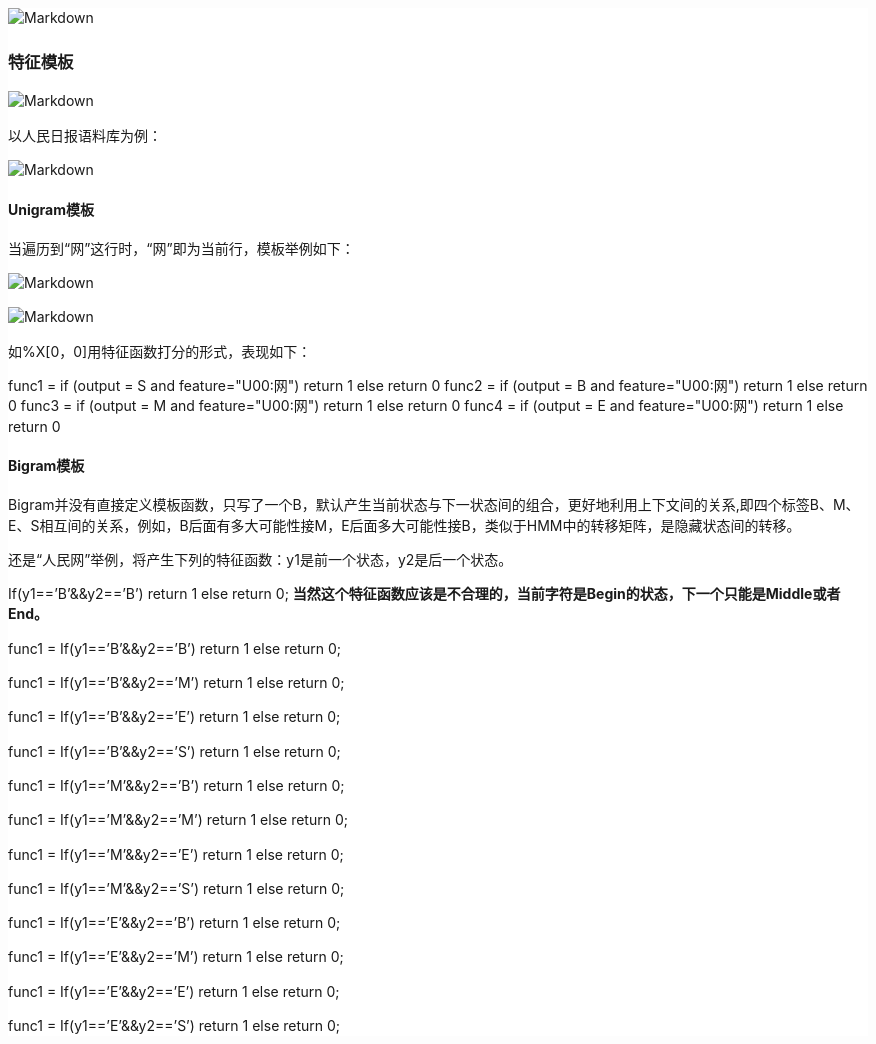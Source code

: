 ![Markdown](http://i2.tiimg.com/611786/3bc8fdaa327aecb7.png)

### 特征模板

![Markdown](http://i2.tiimg.com/611786/2f17c131ee3fe123.png)



以人民日报语料库为例：

![Markdown](http://i1.fuimg.com/611786/84929b4547a3e4ad.png)

#### Unigram模板

当遍历到“网”这行时，“网”即为当前行，模板举例如下：

![Markdown](http://i1.fuimg.com/611786/508c020747022a83.png)

![Markdown](http://i1.fuimg.com/611786/ccdbf5d3aecfd7bb.png)

如%X[0，0]用特征函数打分的形式，表现如下：

func1 = if (output = S and feature="U00:网") return 1 else return 0
func2 = if (output = B and feature="U00:网") return 1 else return 0
func3 = if (output = M and feature="U00:网") return 1 else return 0
func4 = if (output = E and feature="U00:网") return 1 else return 0

#### Bigram模板

Bigram并没有直接定义模板函数，只写了一个B，默认产生当前状态与下一状态间的组合，更好地利用上下文间的关系,即四个标签B、M、E、S相互间的关系，例如，B后面有多大可能性接M，E后面多大可能性接B，类似于HMM中的转移矩阵，是隐藏状态间的转移。

还是“人民网”举例，将产生下列的特征函数：y1是前一个状态，y2是后一个状态。

If(y1==’B’&&y2==’B’) return 1 else return 0; **当然这个特征函数应该是不合理的，当前字符是Begin的状态，下一个只能是Middle或者End。**

func1 = If(y1==’B’&&y2==’B’) return 1 else return 0;

func1 = If(y1==’B’&&y2==’M’) return 1 else return 0;

func1 = If(y1==’B’&&y2==’E’) return 1 else return 0;

func1 = If(y1==’B’&&y2==’S’) return 1 else return 0;

func1 = If(y1==’M’&&y2==’B’) return 1 else return 0;

func1 = If(y1==’M’&&y2==’M’) return 1 else return 0;

func1 = If(y1==’M’&&y2==’E’) return 1 else return 0;

func1 = If(y1==’M’&&y2==’S’) return 1 else return 0;

func1 = If(y1==’E’&&y2==’B’) return 1 else return 0;

func1 = If(y1==’E’&&y2==’M’) return 1 else return 0;

func1 = If(y1==’E’&&y2==’E’) return 1 else return 0;

func1 = If(y1==’E’&&y2==’S’) return 1 else return 0;
